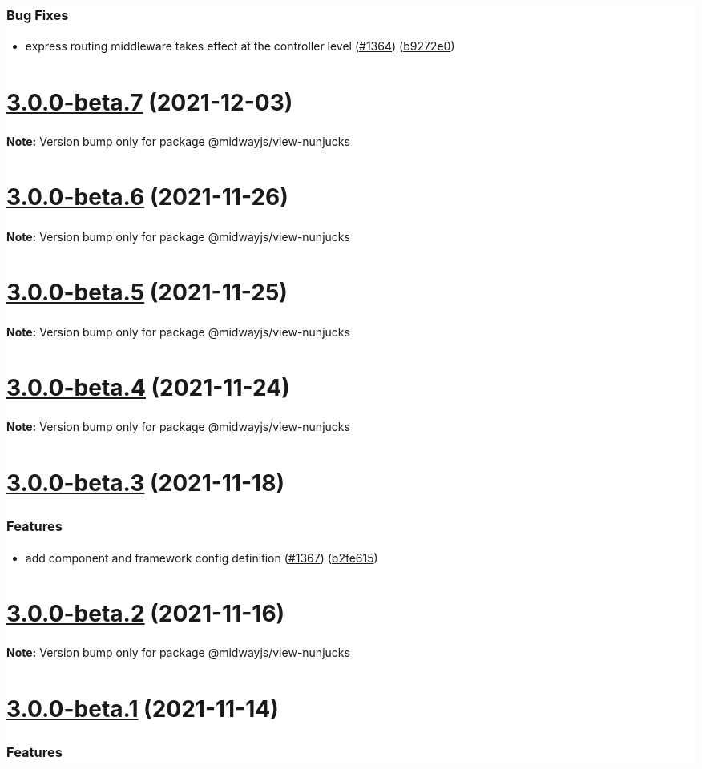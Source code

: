 ### Bug Fixes

- express routing middleware takes effect at the controller level ([#1364](https://github.com/midwayjs/midway/issues/1364)) ([b9272e0](https://github.com/midwayjs/midway/commit/b9272e0971003443304b0c53815be31a0061b4bd))

# [3.0.0-beta.7](https://github.com/midwayjs/midway/compare/v3.0.0-beta.6...v3.0.0-beta.7) (2021-12-03)

**Note:** Version bump only for package @midwayjs/view-nunjucks

# [3.0.0-beta.6](https://github.com/midwayjs/midway/compare/v3.0.0-beta.5...v3.0.0-beta.6) (2021-11-26)

**Note:** Version bump only for package @midwayjs/view-nunjucks

# [3.0.0-beta.5](https://github.com/midwayjs/midway/compare/v3.0.0-beta.4...v3.0.0-beta.5) (2021-11-25)

**Note:** Version bump only for package @midwayjs/view-nunjucks

# [3.0.0-beta.4](https://github.com/midwayjs/midway/compare/v3.0.0-beta.3...v3.0.0-beta.4) (2021-11-24)

**Note:** Version bump only for package @midwayjs/view-nunjucks

# [3.0.0-beta.3](https://github.com/midwayjs/midway/compare/v3.0.0-beta.2...v3.0.0-beta.3) (2021-11-18)

### Features

- add component and framework config definition ([#1367](https://github.com/midwayjs/midway/issues/1367)) ([b2fe615](https://github.com/midwayjs/midway/commit/b2fe6157f99659471ff1333eca0b86bb889f61a3))

# [3.0.0-beta.2](https://github.com/midwayjs/midway/compare/v3.0.0-beta.1...v3.0.0-beta.2) (2021-11-16)

**Note:** Version bump only for package @midwayjs/view-nunjucks

# [3.0.0-beta.1](https://github.com/midwayjs/midway/compare/v2.12.4...v3.0.0-beta.1) (2021-11-14)

### Features
